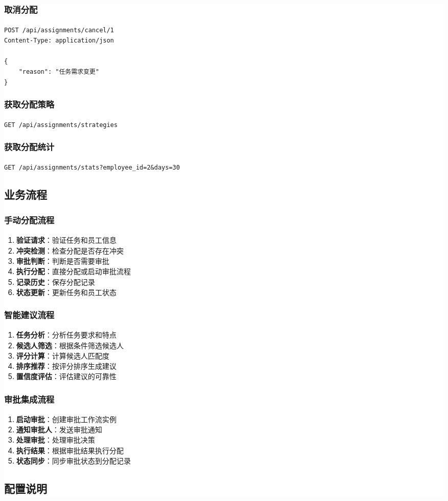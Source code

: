 ### 取消分配

```http
POST /api/assignments/cancel/1
Content-Type: application/json

{
    "reason": "任务需求变更"
}
```

### 获取分配策略

```http
GET /api/assignments/strategies
```

### 获取分配统计

```http
GET /api/assignments/stats?employee_id=2&days=30
```

## 业务流程

### 手动分配流程

1. **验证请求**：验证任务和员工信息
2. **冲突检测**：检查分配是否存在冲突
3. **审批判断**：判断是否需要审批
4. **执行分配**：直接分配或启动审批流程
5. **记录历史**：保存分配记录
6. **状态更新**：更新任务和员工状态

### 智能建议流程

1. **任务分析**：分析任务要求和特点
2. **候选人筛选**：根据条件筛选候选人
3. **评分计算**：计算候选人匹配度
4. **排序推荐**：按评分排序生成建议
5. **置信度评估**：评估建议的可靠性

### 审批集成流程

1. **启动审批**：创建审批工作流实例
2. **通知审批人**：发送审批通知
3. **处理审批**：处理审批决策
4. **执行结果**：根据审批结果执行分配
5. **状态同步**：同步审批状态到分配记录

## 配置说明
